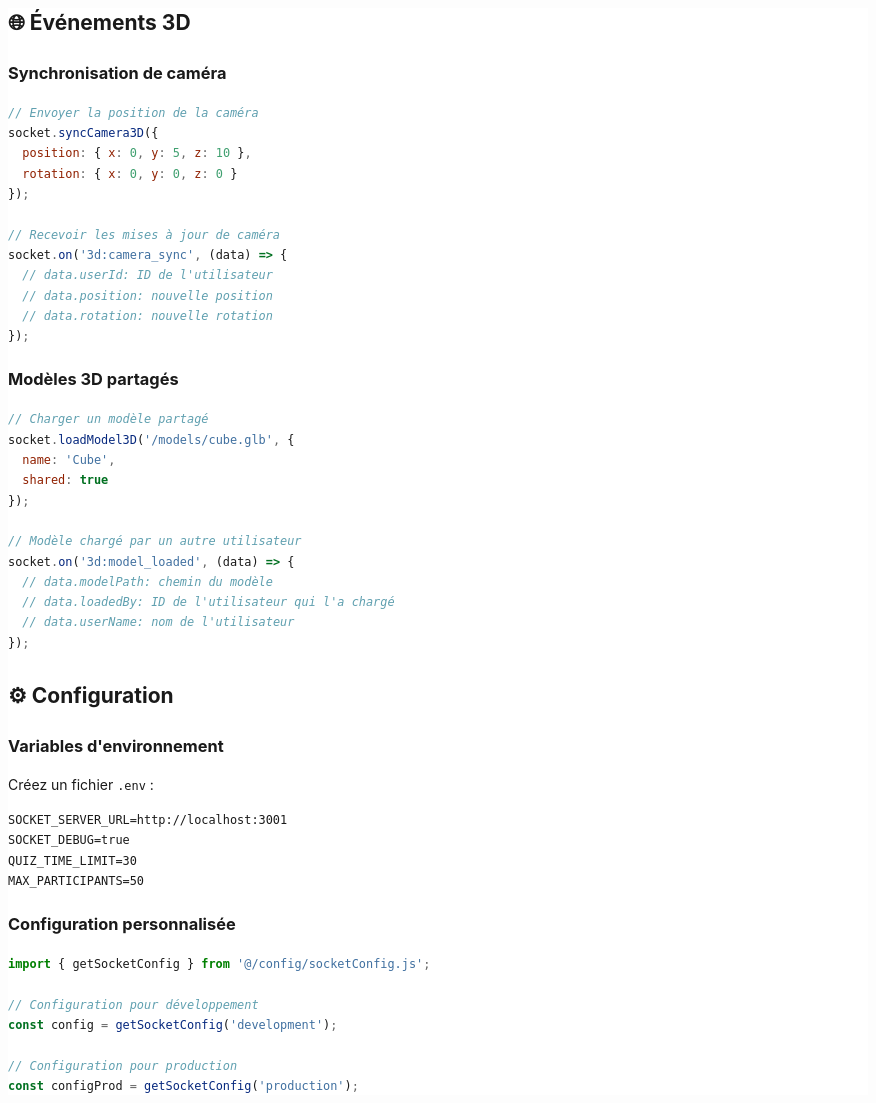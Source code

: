 ## 🌐 Événements 3D

### Synchronisation de caméra

```javascript
// Envoyer la position de la caméra
socket.syncCamera3D({
  position: { x: 0, y: 5, z: 10 },
  rotation: { x: 0, y: 0, z: 0 }
});

// Recevoir les mises à jour de caméra
socket.on('3d:camera_sync', (data) => {
  // data.userId: ID de l'utilisateur
  // data.position: nouvelle position
  // data.rotation: nouvelle rotation
});
```

### Modèles 3D partagés

```javascript
// Charger un modèle partagé
socket.loadModel3D('/models/cube.glb', {
  name: 'Cube',
  shared: true
});

// Modèle chargé par un autre utilisateur
socket.on('3d:model_loaded', (data) => {
  // data.modelPath: chemin du modèle
  // data.loadedBy: ID de l'utilisateur qui l'a chargé
  // data.userName: nom de l'utilisateur
});
```

## ⚙️ Configuration

### Variables d'environnement

Créez un fichier `.env` :

```env
SOCKET_SERVER_URL=http://localhost:3001
SOCKET_DEBUG=true
QUIZ_TIME_LIMIT=30
MAX_PARTICIPANTS=50
```

### Configuration personnalisée

```javascript
import { getSocketConfig } from '@/config/socketConfig.js';

// Configuration pour développement
const config = getSocketConfig('development');

// Configuration pour production
const configProd = getSocketConfig('production');
```
